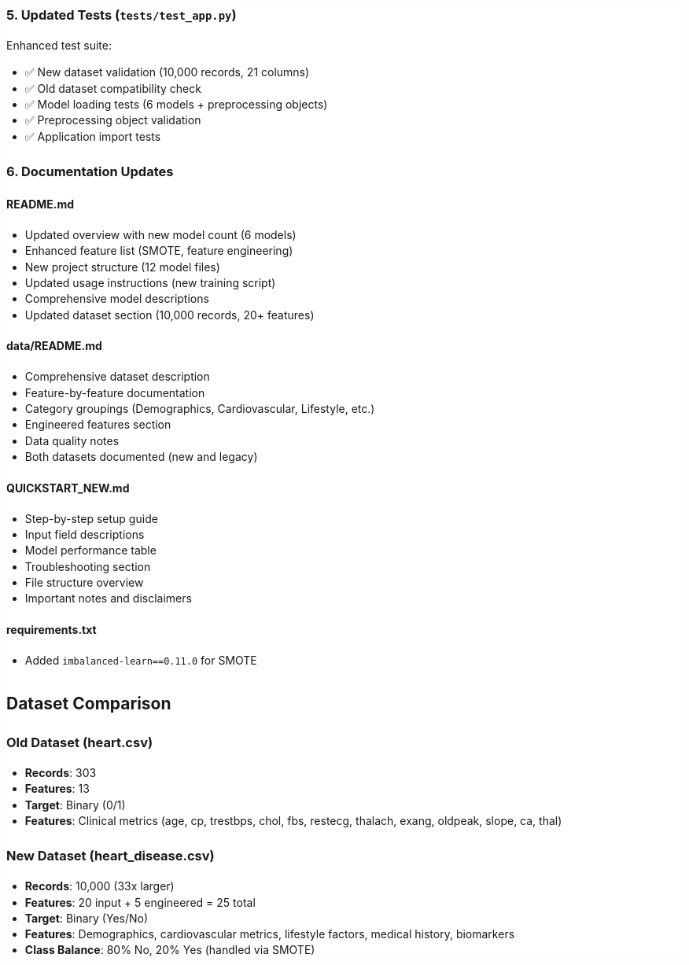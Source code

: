 ### 5. Updated Tests (`tests/test_app.py`)
Enhanced test suite:
- ✅ New dataset validation (10,000 records, 21 columns)
- ✅ Old dataset compatibility check
- ✅ Model loading tests (6 models + preprocessing objects)
- ✅ Preprocessing object validation
- ✅ Application import tests

### 6. Documentation Updates

#### README.md
- Updated overview with new model count (6 models)
- Enhanced feature list (SMOTE, feature engineering)
- New project structure (12 model files)
- Updated usage instructions (new training script)
- Comprehensive model descriptions
- Updated dataset section (10,000 records, 20+ features)

#### data/README.md
- Comprehensive dataset description
- Feature-by-feature documentation
- Category groupings (Demographics, Cardiovascular, Lifestyle, etc.)
- Engineered features section
- Data quality notes
- Both datasets documented (new and legacy)

#### QUICKSTART_NEW.md
- Step-by-step setup guide
- Input field descriptions
- Model performance table
- Troubleshooting section
- File structure overview
- Important notes and disclaimers

#### requirements.txt
- Added `imbalanced-learn==0.11.0` for SMOTE

## Dataset Comparison

### Old Dataset (heart.csv)
- **Records**: 303
- **Features**: 13
- **Target**: Binary (0/1)
- **Features**: Clinical metrics (age, cp, trestbps, chol, fbs, restecg, thalach, exang, oldpeak, slope, ca, thal)

### New Dataset (heart_disease.csv)
- **Records**: 10,000 (33x larger)
- **Features**: 20 input + 5 engineered = 25 total
- **Target**: Binary (Yes/No)
- **Features**: Demographics, cardiovascular metrics, lifestyle factors, medical history, biomarkers
- **Class Balance**: 80% No, 20% Yes (handled via SMOTE)
